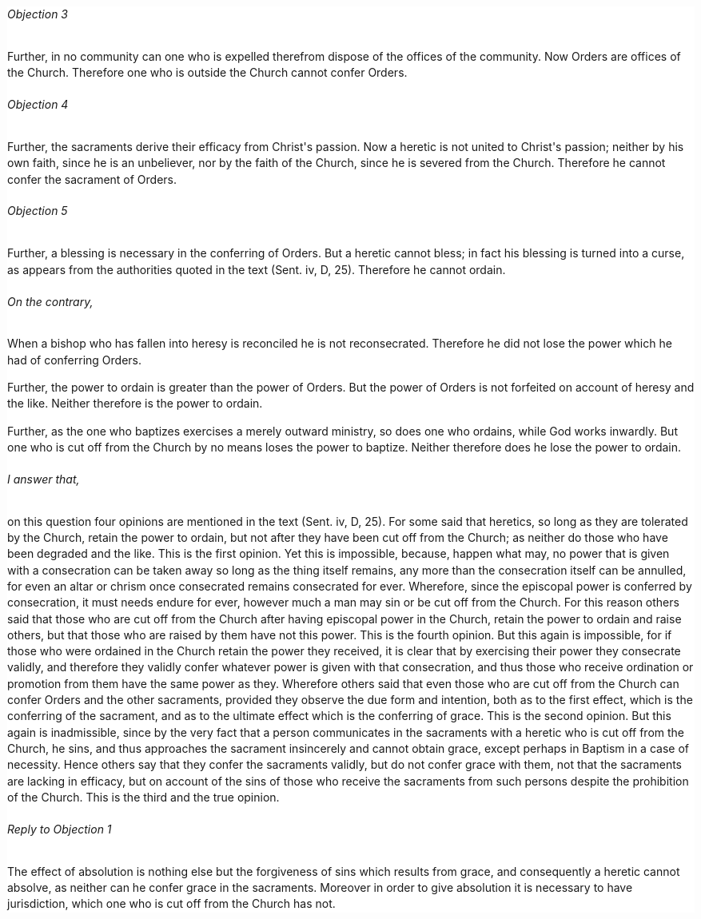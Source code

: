 ###### Objection 3
Further, in no community can one who is expelled therefrom dispose of the offices of the community. Now Orders are offices of the Church. Therefore one who is outside the Church cannot confer Orders.  

###### Objection 4
Further, the sacraments derive their efficacy from Christ's passion. Now a heretic is not united to Christ's passion; neither by his own faith, since he is an unbeliever, nor by the faith of the Church, since he is severed from the Church. Therefore he cannot confer the sacrament of Orders.  

###### Objection 5
Further, a blessing is necessary in the conferring of Orders. But a heretic cannot bless; in fact his blessing is turned into a curse, as appears from the authorities quoted in the text (Sent. iv, D, 25). Therefore he cannot ordain.  

###### On the contrary,
When a bishop who has fallen into heresy is reconciled he is not reconsecrated. Therefore he did not lose the power which he had of conferring Orders.  

Further, the power to ordain is greater than the power of Orders. But the power of Orders is not forfeited on account of heresy and the like. Neither therefore is the power to ordain.  

Further, as the one who baptizes exercises a merely outward ministry, so does one who ordains, while God works inwardly. But one who is cut off from the Church by no means loses the power to baptize. Neither therefore does he lose the power to ordain.  

###### I answer that,
on this question four opinions are mentioned in the text (Sent. iv, D, 25). For some said that heretics, so long as they are tolerated by the Church, retain the power to ordain, but not after they have been cut off from the Church; as neither do those who have been degraded and the like. This is the first opinion. Yet this is impossible, because, happen what may, no power that is given with a consecration can be taken away so long as the thing itself remains, any more than the consecration itself can be annulled, for even an altar or chrism once consecrated remains consecrated for ever. Wherefore, since the episcopal power is conferred by consecration, it must needs endure for ever, however much a man may sin or be cut off from the Church. For this reason others said that those who are cut off from the Church after having episcopal power in the Church, retain the power to ordain and raise others, but that those who are raised by them have not this power. This is the fourth opinion. But this again is impossible, for if those who were ordained in the Church retain the power they received, it is clear that by exercising their power they consecrate validly, and therefore they validly confer whatever power is given with that consecration, and thus those who receive ordination or promotion from them have the same power as they. Wherefore others said that even those who are cut off from the Church can confer Orders and the other sacraments, provided they observe the due form and intention, both as to the first effect, which is the conferring of the sacrament, and as to the ultimate effect which is the conferring of grace. This is the second opinion. But this again is inadmissible, since by the very fact that a person communicates in the sacraments with a heretic who is cut off from the Church, he sins, and thus approaches the sacrament insincerely and cannot obtain grace, except perhaps in Baptism in a case of necessity. Hence others say that they confer the sacraments validly, but do not confer grace with them, not that the sacraments are lacking in efficacy, but on account of the sins of those who receive the sacraments from such persons despite the prohibition of the Church. This is the third and the true opinion.  

###### Reply to Objection 1
The effect of absolution is nothing else but the forgiveness of sins which results from grace, and consequently a heretic cannot absolve, as neither can he confer grace in the sacraments. Moreover in order to give absolution it is necessary to have jurisdiction, which one who is cut off from the Church has not.  
